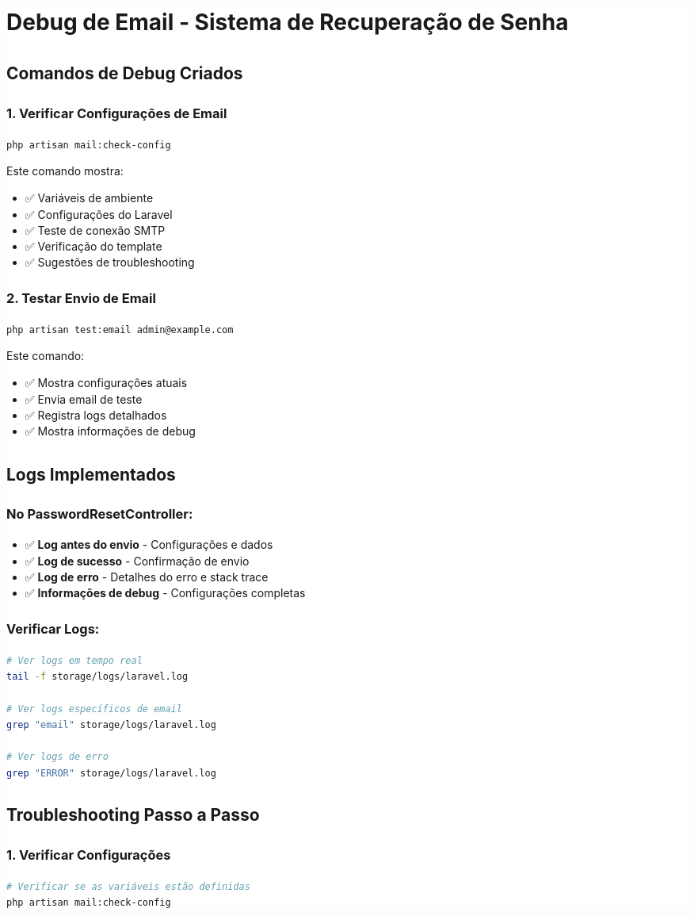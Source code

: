 # Debug de Email - Sistema de Recuperação de Senha

## Comandos de Debug Criados

### 1. **Verificar Configurações de Email**
```bash
php artisan mail:check-config
```
Este comando mostra:
- ✅ Variáveis de ambiente
- ✅ Configurações do Laravel
- ✅ Teste de conexão SMTP
- ✅ Verificação do template
- ✅ Sugestões de troubleshooting

### 2. **Testar Envio de Email**
```bash
php artisan test:email admin@example.com
```
Este comando:
- ✅ Mostra configurações atuais
- ✅ Envia email de teste
- ✅ Registra logs detalhados
- ✅ Mostra informações de debug

## Logs Implementados

### **No PasswordResetController:**
- ✅ **Log antes do envio** - Configurações e dados
- ✅ **Log de sucesso** - Confirmação de envio
- ✅ **Log de erro** - Detalhes do erro e stack trace
- ✅ **Informações de debug** - Configurações completas

### **Verificar Logs:**
```bash
# Ver logs em tempo real
tail -f storage/logs/laravel.log

# Ver logs específicos de email
grep "email" storage/logs/laravel.log

# Ver logs de erro
grep "ERROR" storage/logs/laravel.log
```

## Troubleshooting Passo a Passo

### **1. Verificar Configurações**
```bash
# Verificar se as variáveis estão definidas
php artisan mail:check-config
```
